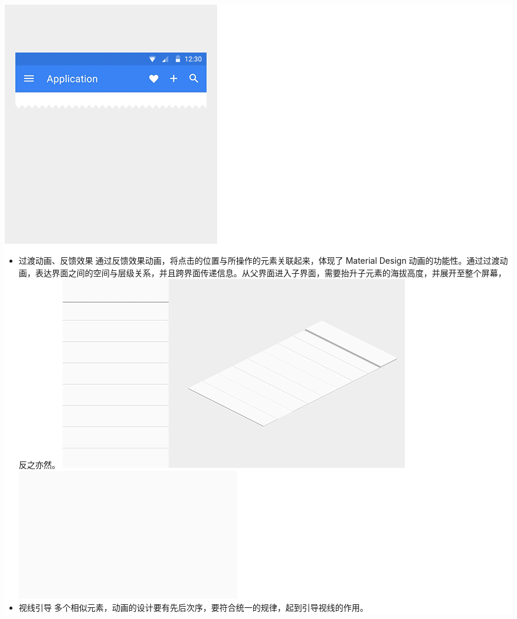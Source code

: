 ![material_design_animation_trans](./rsc/material_design_animation_trans_b.gif)
- 过渡动画、反馈效果
通过反馈效果动画，将点击的位置与所操作的元素关联起来，体现了 Material Design 动画的功能性。通过过渡动画，表达界面之间的空间与层级关系，并且跨界面传递信息。从父界面进入子界面，需要抬升子元素的海拔高度，并展开至整个屏幕，反之亦然。
![material_design_animation_trans](./rsc/material_design_animation_trans_a.gif)
![material_design_animation_trans](./rsc/material_design_animation_trans_c.gif)
- 视线引导
多个相似元素，动画的设计要有先后次序，要符合统一的规律，起到引导视线的作用。